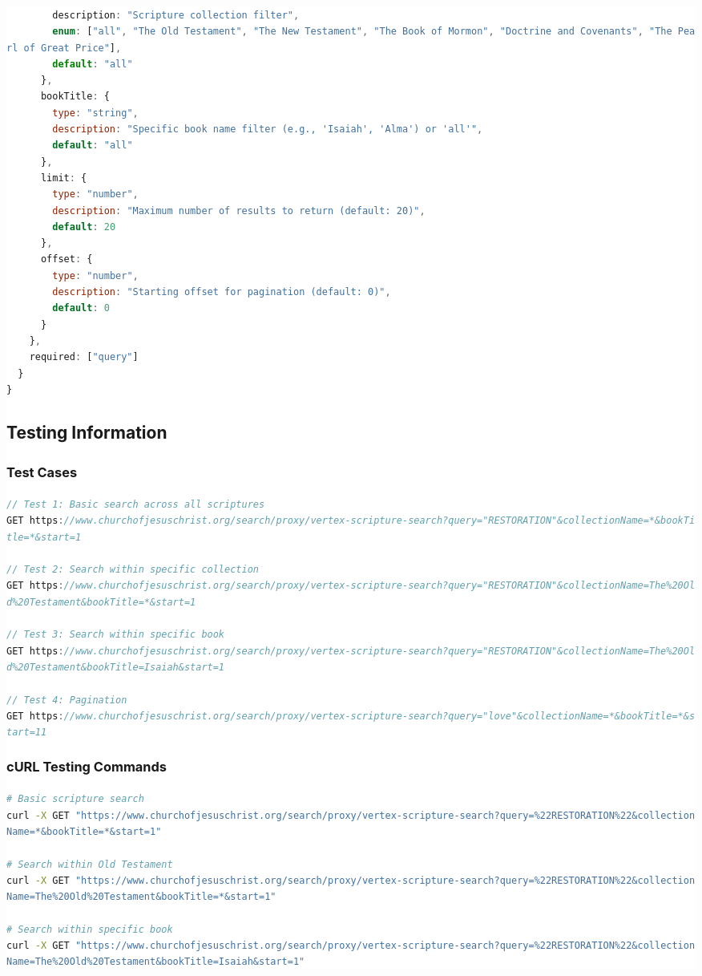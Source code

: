 ```javascript
        description: "Scripture collection filter",
        enum: ["all", "The Old Testament", "The New Testament", "The Book of Mormon", "Doctrine and Covenants", "The Pearl of Great Price"],
        default: "all"
      },
      bookTitle: {
        type: "string",
        description: "Specific book name filter (e.g., 'Isaiah', 'Alma') or 'all'",
        default: "all"
      },
      limit: {
        type: "number",
        description: "Maximum number of results to return (default: 20)",
        default: 20
      },
      offset: {
        type: "number", 
        description: "Starting offset for pagination (default: 0)",
        default: 0
      }
    },
    required: ["query"]
  }
}
```

## Testing Information

### Test Cases
```javascript
// Test 1: Basic search across all scriptures
GET https://www.churchofjesuschrist.org/search/proxy/vertex-scripture-search?query="RESTORATION"&collectionName=*&bookTitle=*&start=1

// Test 2: Search within specific collection
GET https://www.churchofjesuschrist.org/search/proxy/vertex-scripture-search?query="RESTORATION"&collectionName=The%20Old%20Testament&bookTitle=*&start=1

// Test 3: Search within specific book
GET https://www.churchofjesuschrist.org/search/proxy/vertex-scripture-search?query="RESTORATION"&collectionName=The%20Old%20Testament&bookTitle=Isaiah&start=1

// Test 4: Pagination
GET https://www.churchofjesuschrist.org/search/proxy/vertex-scripture-search?query="love"&collectionName=*&bookTitle=*&start=11
```

### cURL Testing Commands
```bash
# Basic scripture search
curl -X GET "https://www.churchofjesuschrist.org/search/proxy/vertex-scripture-search?query=%22RESTORATION%22&collectionName=*&bookTitle=*&start=1"

# Search within Old Testament
curl -X GET "https://www.churchofjesuschrist.org/search/proxy/vertex-scripture-search?query=%22RESTORATION%22&collectionName=The%20Old%20Testament&bookTitle=*&start=1"

# Search within specific book
curl -X GET "https://www.churchofjesuschrist.org/search/proxy/vertex-scripture-search?query=%22RESTORATION%22&collectionName=The%20Old%20Testament&bookTitle=Isaiah&start=1"
```
